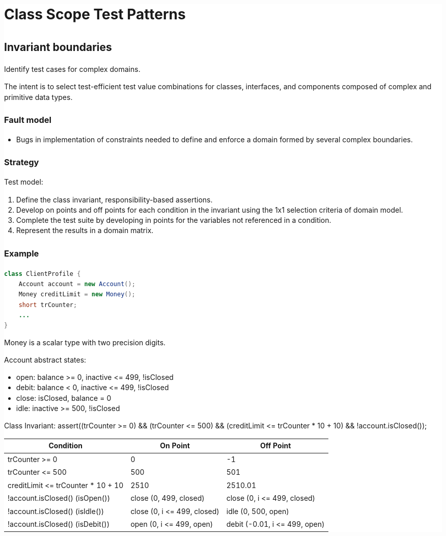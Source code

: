 # Class Scope Test Patterns

## Invariant boundaries

Identify test cases for complex domains.

The intent is to select test-efficient test value combinations for classes, interfaces, and components composed of complex and primitive data types.

### Fault model

- Bugs in implementation of constraints needed to define and enforce a domain formed by several complex boundaries.

### Strategy

Test model:
1. Define the class invariant, responsibility-based assertions.
2. Develop on points and off points for each condition in the invariant using the 1x1 selection criteria of domain model.
3. Complete the test suite by developing in points for the variables not referenced in a condition.
4. Represent the results in a domain matrix.

### Example

```java
class ClientProfile {
    Account account = new Account();
    Money creditLimit = new Money();
    short trCounter;
    ...
}
```

Money is a scalar type with two precision digits.

Account abstract states:
- open: balance >= 0, inactive <= 499, !isClosed
- debit: balance < 0, inactive <= 499, !isClosed
- close: isClosed, balance = 0
- idle: inactive >= 500, !isClosed

Class Invariant: assert((trCounter >= 0) && (trCounter <= 500) &&  (creditLimit <= trCounter * 10 + 10) && !account.isClosed());

| Condition | On Point | Off Point |
| --------- | -------- | --------- |
| trCounter >= 0  | 0  | -1  |
| trCounter <= 500    | 500      | 501               |
| creditLimit <= trCounter * 10 + 10 | 2510           | 2510.01         |
| !account.isClosed() (isOpen()) | close (0, 499, closed)  | close (0, i <= 499, closed) |
| !account.isClosed() (isIdle()) | close (0, i <= 499, closed) | idle (0, 500, open) |
| !account.isClosed() (isDebit()) | open (0, i <= 499, open) | debit (-0.01, i <= 499, open) |
